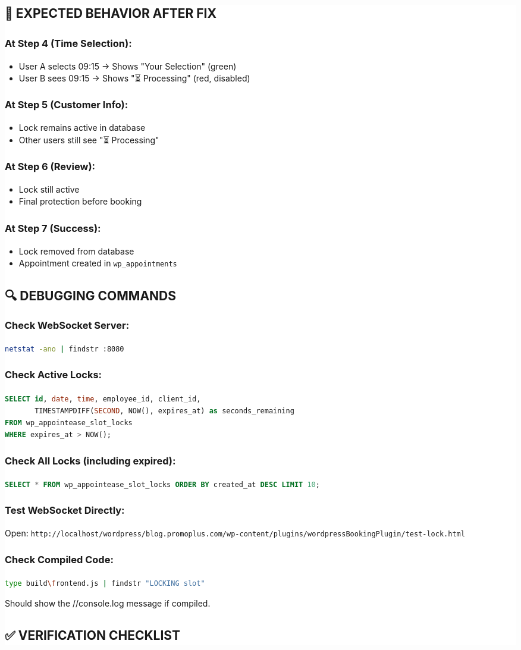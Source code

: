 ## 🎯 EXPECTED BEHAVIOR AFTER FIX

### At Step 4 (Time Selection):
- User A selects 09:15 → Shows "Your Selection" (green)
- User B sees 09:15 → Shows "⏳ Processing" (red, disabled)

### At Step 5 (Customer Info):
- Lock remains active in database
- Other users still see "⏳ Processing"

### At Step 6 (Review):
- Lock still active
- Final protection before booking

### At Step 7 (Success):
- Lock removed from database
- Appointment created in `wp_appointments`

## 🔍 DEBUGGING COMMANDS

### Check WebSocket Server:
```bash
netstat -ano | findstr :8080
```

### Check Active Locks:
```sql
SELECT id, date, time, employee_id, client_id, 
       TIMESTAMPDIFF(SECOND, NOW(), expires_at) as seconds_remaining 
FROM wp_appointease_slot_locks 
WHERE expires_at > NOW();
```

### Check All Locks (including expired):
```sql
SELECT * FROM wp_appointease_slot_locks ORDER BY created_at DESC LIMIT 10;
```

### Test WebSocket Directly:
Open: `http://localhost/wordpress/blog.promoplus.com/wp-content/plugins/wordpressBookingPlugin/test-lock.html`

### Check Compiled Code:
```bash
type build\frontend.js | findstr "LOCKING slot"
```
Should show the //console.log message if compiled.

## ✅ VERIFICATION CHECKLIST
